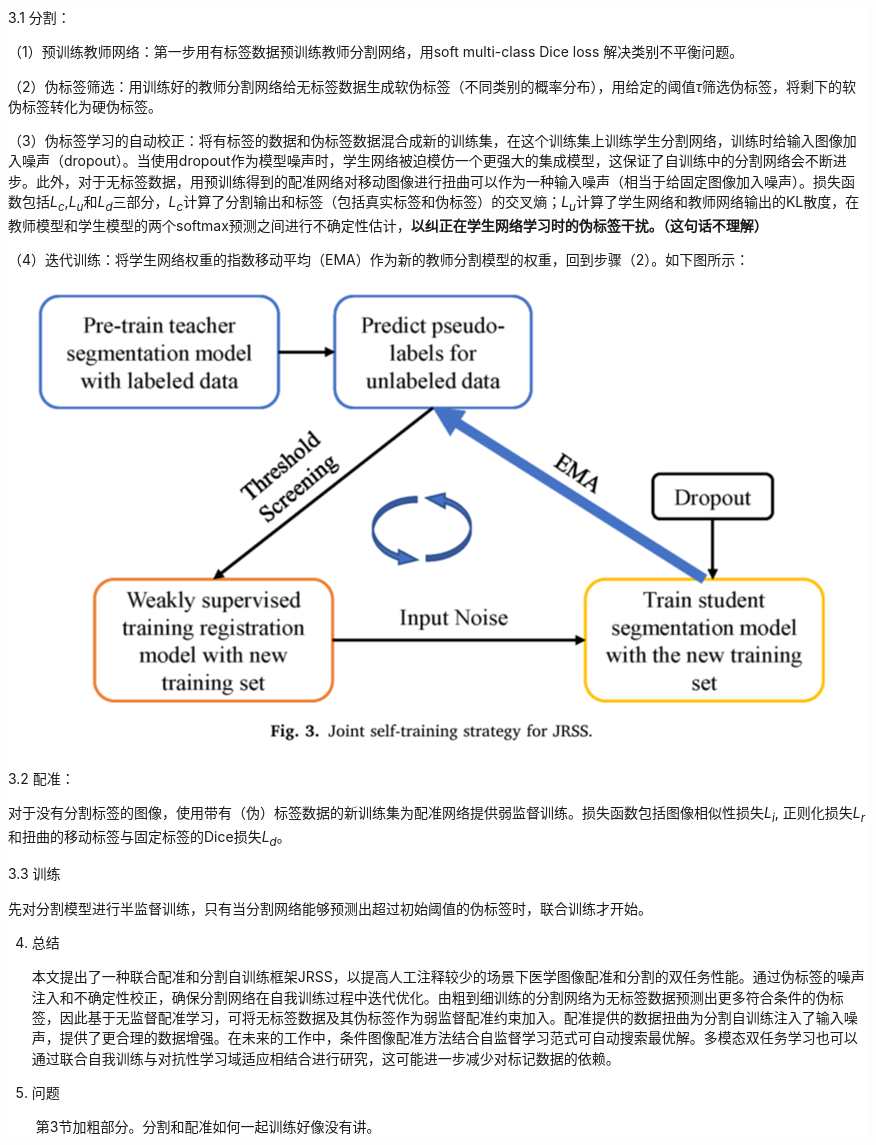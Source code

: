    3.1 分割：

   （1）预训练教师网络：第一步用有标签数据预训练教师分割网络，用soft multi-class Dice loss 解决类别不平衡问题。

   （2）伪标签筛选：用训练好的教师分割网络给无标签数据生成软伪标签（不同类别的概率分布），用给定的阈值$\tau$筛选伪标签，将剩下的软伪标签转化为硬伪标签。

   （3）伪标签学习的自动校正：将有标签的数据和伪标签数据混合成新的训练集，在这个训练集上训练学生分割网络，训练时给输入图像加入噪声（dropout）。当使用dropout作为模型噪声时，学生网络被迫模仿一个更强大的集成模型，这保证了自训练中的分割网络会不断进步。此外，对于无标签数据，用预训练得到的配准网络对移动图像进行扭曲可以作为一种输入噪声（相当于给固定图像加入噪声）。损失函数包括$L_c$,$L_u$和$L_d$三部分，$L_c$计算了分割输出和标签（包括真实标签和伪标签）的交叉熵；$L_u$计算了学生网络和教师网络输出的KL散度，在教师模型和学生模型的两个softmax预测之间进行不确定性估计，**以纠正在学生网络学习时的伪标签干扰。（这句话不理解）**

   （4）迭代训练：将学生网络权重的指数移动平均（EMA）作为新的教师分割模型的权重，回到步骤（2）。如下图所示：

   ![26_2](images/markdown/26_2.png)

   3.2 配准：

   ​         对于没有分割标签的图像，使用带有（伪）标签数据的新训练集为配准网络提供弱监督训练。损失函数包括图像相似性损失$L_i$, 正则化损失$L_r$和扭曲的移动标签与固定标签的Dice损失$L_d$。

   3.3 训练

   ​      先对分割模型进行半监督训练，只有当分割网络能够预测出超过初始阈值的伪标签时，联合训练才开始。

4. 总结

   ​       本文提出了一种联合配准和分割自训练框架JRSS，以提高人工注释较少的场景下医学图像配准和分割的双任务性能。通过伪标签的噪声注入和不确定性校正，确保分割网络在自我训练过程中迭代优化。由粗到细训练的分割网络为无标签数据预测出更多符合条件的伪标签，因此基于无监督配准学习，可将无标签数据及其伪标签作为弱监督配准约束加入。配准提供的数据扭曲为分割自训练注入了输入噪声，提供了更合理的数据增强。在未来的工作中，条件图像配准方法结合自监督学习范式可自动搜索最优解。多模态双任务学习也可以通过联合自我训练与对抗性学习域适应相结合进行研究，这可能进一步减少对标记数据的依赖。

5. 问题

   ​        第3节加粗部分。分割和配准如何一起训练好像没有讲。
